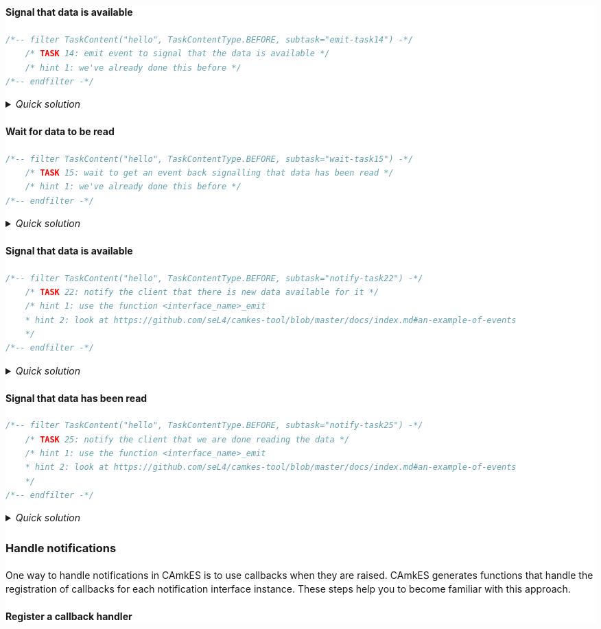 #### Signal that data is available

```c
/*-- filter TaskContent("hello", TaskContentType.BEFORE, subtask="emit-task14") -*/
    /* TASK 14: emit event to signal that the data is available */
    /* hint 1: we've already done this before */
/*-- endfilter -*/
```

<details markdown='1'><summary><em>Quick solution</em></summary></details>

#### Wait for data to be read

```c
/*-- filter TaskContent("hello", TaskContentType.BEFORE, subtask="wait-task15") -*/
    /* TASK 15: wait to get an event back signalling that data has been read */
    /* hint 1: we've already done this before */
/*-- endfilter -*/
```

<details markdown='1'><summary><em>Quick solution</em></summary></details>

#### Signal that data is available
```c
/*-- filter TaskContent("hello", TaskContentType.BEFORE, subtask="notify-task22") -*/
    /* TASK 22: notify the client that there is new data available for it */
    /* hint 1: use the function <interface_name>_emit
    * hint 2: look at https://github.com/seL4/camkes-tool/blob/master/docs/index.md#an-example-of-events
    */
/*-- endfilter -*/
```

<details markdown='1'><summary><em>Quick solution</em></summary></details>

#### Signal that data has been read

```c
/*-- filter TaskContent("hello", TaskContentType.BEFORE, subtask="notify-task25") -*/
    /* TASK 25: notify the client that we are done reading the data */
    /* hint 1: use the function <interface_name>_emit
    * hint 2: look at https://github.com/seL4/camkes-tool/blob/master/docs/index.md#an-example-of-events
    */
/*-- endfilter -*/
```

<details markdown='1'><summary><em>Quick solution</em></summary></details>

### Handle notifications
One way to handle notifications in CAmkES is to
use callbacks when they are raised. CAmkES generates functions that
handle the registration of callbacks for each notification interface
instance. These steps help you to become familiar with this approach.

#### Register a callback handler
